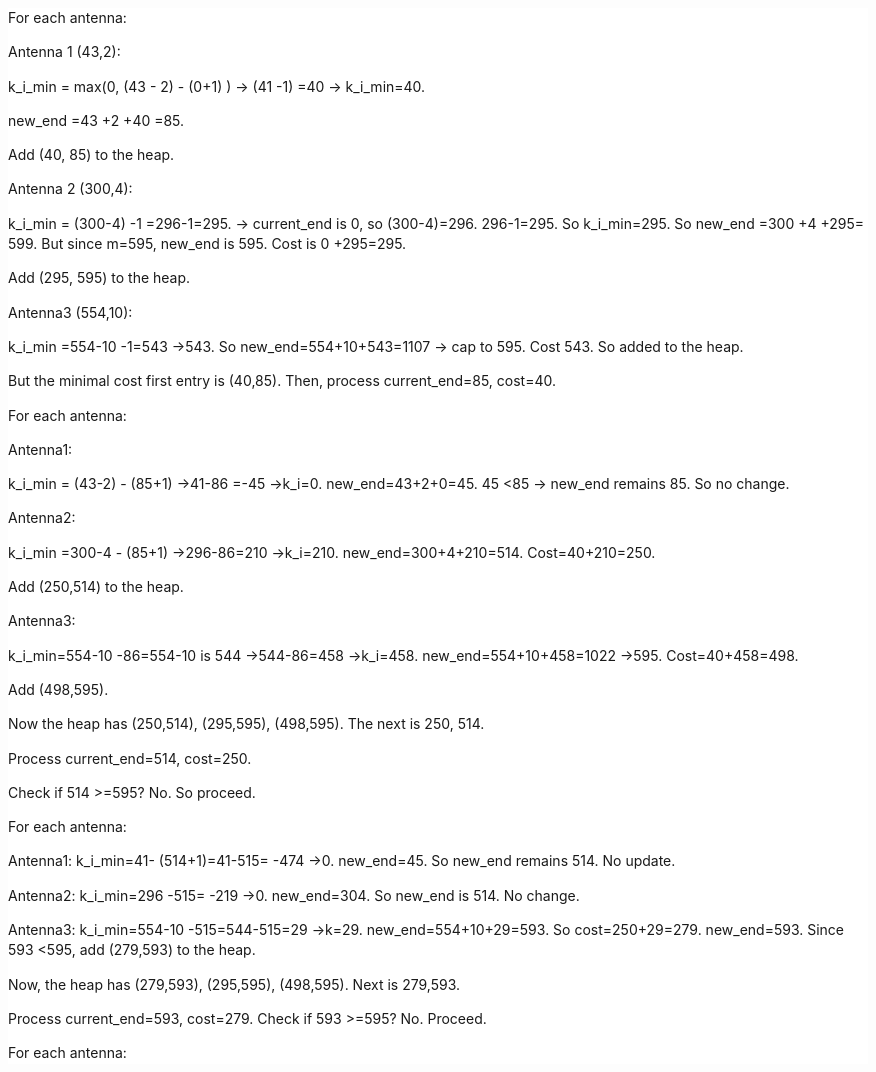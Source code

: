 For each antenna:

Antenna 1 (43,2):

k_i_min = max(0, (43 - 2) - (0+1) ) → (41 -1) =40 → k_i_min=40.

new_end =43 +2 +40 =85.

Add (40, 85) to the heap.

Antenna 2 (300,4):

k_i_min = (300-4) -1 =296-1=295. → current_end is 0, so (300-4)=296. 296-1=295. So k_i_min=295. So new_end =300 +4 +295= 599. But since m=595, new_end is 595. Cost is 0 +295=295.

Add (295, 595) to the heap.

Antenna3 (554,10):

k_i_min =554-10 -1=543 →543. So new_end=554+10+543=1107 → cap to 595. Cost 543. So added to the heap.

But the minimal cost first entry is (40,85). Then, process current_end=85, cost=40.

For each antenna:

Antenna1:

k_i_min = (43-2) - (85+1) →41-86 =-45 →k_i=0. new_end=43+2+0=45. 45 <85 → new_end remains 85. So no change.

Antenna2:

k_i_min =300-4 - (85+1) →296-86=210 →k_i=210. new_end=300+4+210=514. Cost=40+210=250.

Add (250,514) to the heap.

Antenna3:

k_i_min=554-10 -86=554-10 is 544 →544-86=458 →k_i=458. new_end=554+10+458=1022 →595. Cost=40+458=498.

Add (498,595).

Now the heap has (250,514), (295,595), (498,595). The next is 250, 514.

Process current_end=514, cost=250.

Check if 514 >=595? No. So proceed.

For each antenna:

Antenna1: k_i_min=41- (514+1)=41-515= -474 →0. new_end=45. So new_end remains 514. No update.

Antenna2: k_i_min=296 -515= -219 →0. new_end=304. So new_end is 514. No change.

Antenna3: k_i_min=554-10 -515=544-515=29 →k=29. new_end=554+10+29=593. So cost=250+29=279. new_end=593. Since 593 <595, add (279,593) to the heap.

Now, the heap has (279,593), (295,595), (498,595). Next is 279,593.

Process current_end=593, cost=279. Check if 593 >=595? No. Proceed.

For each antenna:

